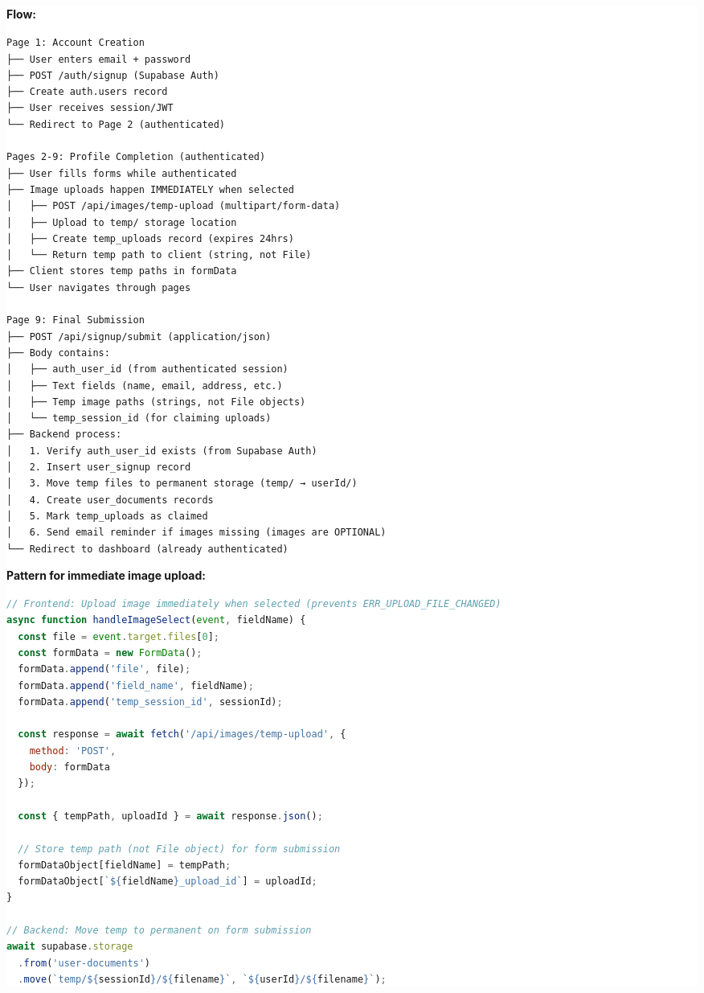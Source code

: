 **Flow:**
```
Page 1: Account Creation
├── User enters email + password
├── POST /auth/signup (Supabase Auth)
├── Create auth.users record
├── User receives session/JWT
└── Redirect to Page 2 (authenticated)

Pages 2-9: Profile Completion (authenticated)
├── User fills forms while authenticated
├── Image uploads happen IMMEDIATELY when selected
│   ├── POST /api/images/temp-upload (multipart/form-data)
│   ├── Upload to temp/ storage location
│   ├── Create temp_uploads record (expires 24hrs)
│   └── Return temp path to client (string, not File)
├── Client stores temp paths in formData
└── User navigates through pages

Page 9: Final Submission
├── POST /api/signup/submit (application/json)
├── Body contains:
│   ├── auth_user_id (from authenticated session)
│   ├── Text fields (name, email, address, etc.)
│   ├── Temp image paths (strings, not File objects)
│   └── temp_session_id (for claiming uploads)
├── Backend process:
│   1. Verify auth_user_id exists (from Supabase Auth)
│   2. Insert user_signup record
│   3. Move temp files to permanent storage (temp/ → userId/)
│   4. Create user_documents records
│   5. Mark temp_uploads as claimed
│   6. Send email reminder if images missing (images are OPTIONAL)
└── Redirect to dashboard (already authenticated)
```

**Pattern for immediate image upload:**
```javascript
// Frontend: Upload image immediately when selected (prevents ERR_UPLOAD_FILE_CHANGED)
async function handleImageSelect(event, fieldName) {
  const file = event.target.files[0];
  const formData = new FormData();
  formData.append('file', file);
  formData.append('field_name', fieldName);
  formData.append('temp_session_id', sessionId);

  const response = await fetch('/api/images/temp-upload', {
    method: 'POST',
    body: formData
  });

  const { tempPath, uploadId } = await response.json();

  // Store temp path (not File object) for form submission
  formDataObject[fieldName] = tempPath;
  formDataObject[`${fieldName}_upload_id`] = uploadId;
}

// Backend: Move temp to permanent on form submission
await supabase.storage
  .from('user-documents')
  .move(`temp/${sessionId}/${filename}`, `${userId}/${filename}`);
```
